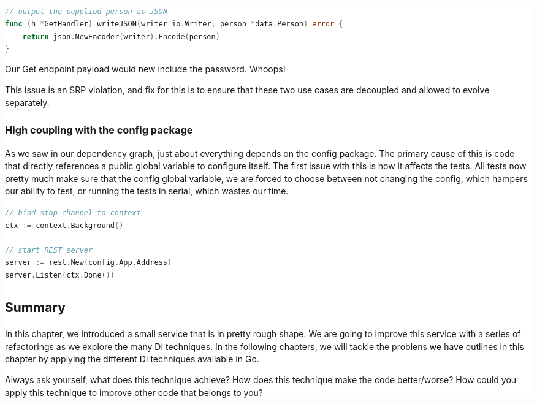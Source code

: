 ```go
// output the supplied person as JSON
func (h *GetHandler) writeJSON(writer io.Writer, person *data.Person) error {
    return json.NewEncoder(writer).Encode(person)
}
```

Our Get endpoint payload would new include the password. Whoops!

This issue is an SRP violation, and fix for this is to ensure that these two use cases are decoupled and allowed to evolve separately.

### High coupling with the config package

As we saw in our dependency graph, just about everything depends on the config package. The primary cause of this is code that directly references a public global variable to configure itself. The first issue with this is how it affects the tests. All tests now pretty much make sure that the config global variable, we are forced to choose between not changing the config, which hampers our ability to test, or running the tests in serial, which wastes our time.

```go
// bind stop channel to context
ctx := context.Background()

// start REST server
server := rest.New(config.App.Address)
server.Listen(ctx.Done())
```


## Summary

In this chapter, we introduced a small service that is in pretty rough shape. We are going to improve this service with a series of refactorings as we explore the many DI techniques. In the following chapters, we will tackle the problens we have outlines in this chapter by applying the different DI techniques available in Go.

Always ask yourself, what does this technique achieve? How does this technique make the code better/worse? How could you apply this technique to improve other code that belongs to you?


